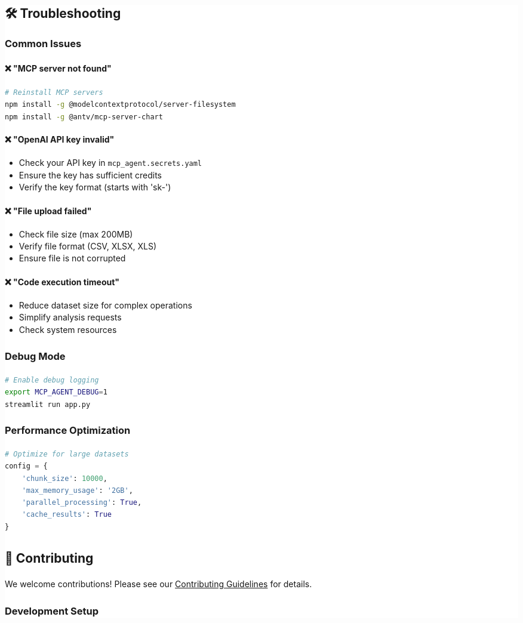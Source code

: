 ## 🛠️ Troubleshooting

### Common Issues

#### ❌ **"MCP server not found"**
```bash
# Reinstall MCP servers
npm install -g @modelcontextprotocol/server-filesystem
npm install -g @antv/mcp-server-chart
```

#### ❌ **"OpenAI API key invalid"**
- Check your API key in `mcp_agent.secrets.yaml`
- Ensure the key has sufficient credits
- Verify the key format (starts with 'sk-')

#### ❌ **"File upload failed"**
- Check file size (max 200MB)
- Verify file format (CSV, XLSX, XLS)
- Ensure file is not corrupted

#### ❌ **"Code execution timeout"**
- Reduce dataset size for complex operations
- Simplify analysis requests
- Check system resources

### Debug Mode

```bash
# Enable debug logging
export MCP_AGENT_DEBUG=1
streamlit run app.py
```

### Performance Optimization

```python
# Optimize for large datasets
config = {
    'chunk_size': 10000,
    'max_memory_usage': '2GB',
    'parallel_processing': True,
    'cache_results': True
}
```

## 🤝 Contributing

We welcome contributions! Please see our [Contributing Guidelines](CONTRIBUTING.md) for details.

### Development Setup
